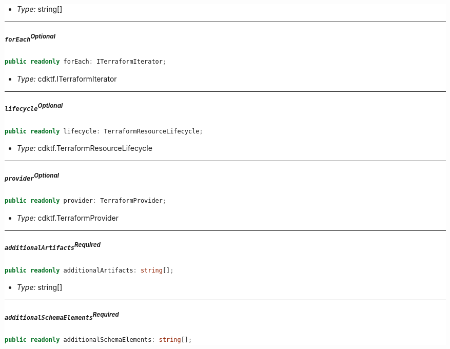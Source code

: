 - *Type:* string[]

---

##### `forEach`<sup>Optional</sup> <a name="forEach" id="@cdktf/aws-cdk.dataAwsCurReportDefinition.DataAwsCurReportDefinition.property.forEach"></a>

```typescript
public readonly forEach: ITerraformIterator;
```

- *Type:* cdktf.ITerraformIterator

---

##### `lifecycle`<sup>Optional</sup> <a name="lifecycle" id="@cdktf/aws-cdk.dataAwsCurReportDefinition.DataAwsCurReportDefinition.property.lifecycle"></a>

```typescript
public readonly lifecycle: TerraformResourceLifecycle;
```

- *Type:* cdktf.TerraformResourceLifecycle

---

##### `provider`<sup>Optional</sup> <a name="provider" id="@cdktf/aws-cdk.dataAwsCurReportDefinition.DataAwsCurReportDefinition.property.provider"></a>

```typescript
public readonly provider: TerraformProvider;
```

- *Type:* cdktf.TerraformProvider

---

##### `additionalArtifacts`<sup>Required</sup> <a name="additionalArtifacts" id="@cdktf/aws-cdk.dataAwsCurReportDefinition.DataAwsCurReportDefinition.property.additionalArtifacts"></a>

```typescript
public readonly additionalArtifacts: string[];
```

- *Type:* string[]

---

##### `additionalSchemaElements`<sup>Required</sup> <a name="additionalSchemaElements" id="@cdktf/aws-cdk.dataAwsCurReportDefinition.DataAwsCurReportDefinition.property.additionalSchemaElements"></a>

```typescript
public readonly additionalSchemaElements: string[];
```
